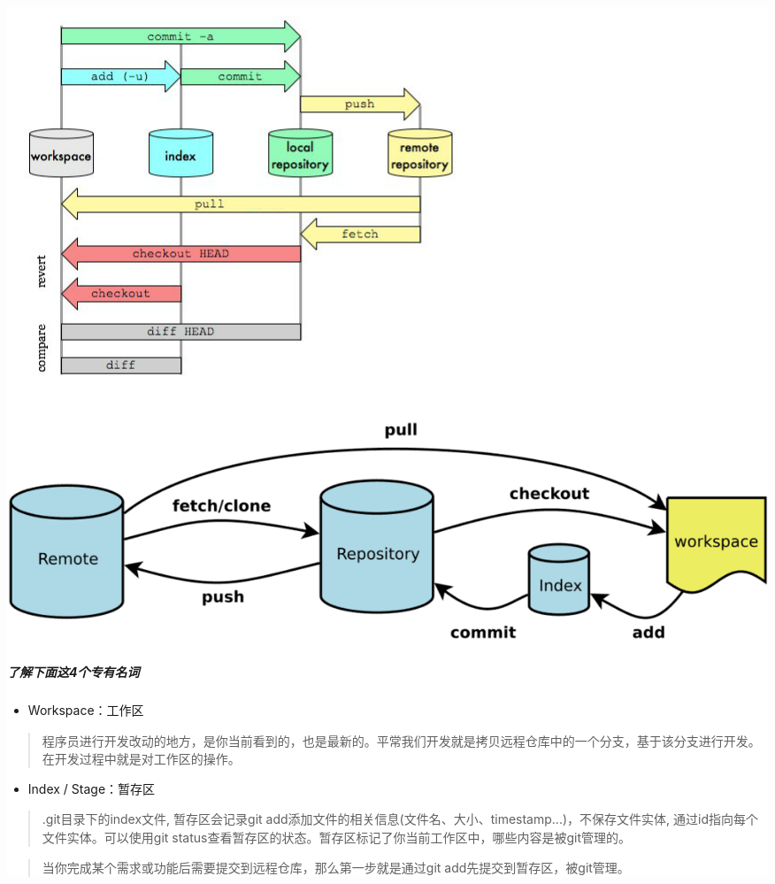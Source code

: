 ![](Resource/1_1_2.png)
![](Resource/1_1_3.png)


##### 了解下面这4个专有名词


* Workspace：工作区

> 程序员进行开发改动的地方，是你当前看到的，也是最新的。平常我们开发就是拷贝远程仓库中的一个分支，基于该分支进行开发。在开发过程中就是对工作区的操作。



* Index / Stage：暂存区

>.git目录下的index文件, 暂存区会记录git add添加文件的相关信息(文件名、大小、timestamp...)，不保存文件实体, 通过id指向每个文件实体。可以使用git status查看暂存区的状态。暂存区标记了你当前工作区中，哪些内容是被git管理的。

>当你完成某个需求或功能后需要提交到远程仓库，那么第一步就是通过git add先提交到暂存区，被git管理。

